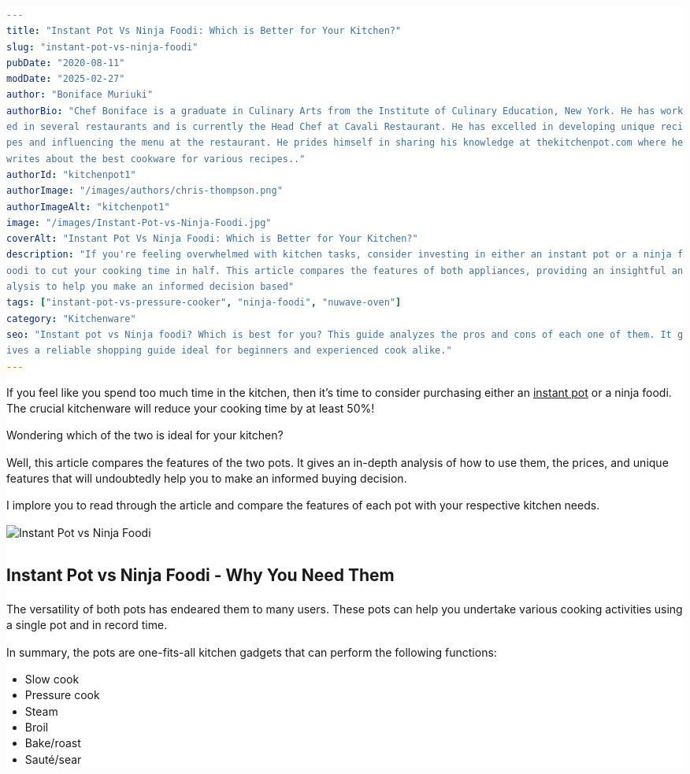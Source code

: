 ```yaml
---
title: "Instant Pot Vs Ninja Foodi: Which is Better for Your Kitchen?"
slug: "instant-pot-vs-ninja-foodi"
pubDate: "2020-08-11"
modDate: "2025-02-27"
author: "Boniface Muriuki"
authorBio: "Chef Boniface is a graduate in Culinary Arts from the Institute of Culinary Education, New York. He has worked in several restaurants and is currently the Head Chef at Cavali Restaurant. He has excelled in developing unique recipes and influencing the menu at the restaurant. He prides himself in sharing his knowledge at thekitchenpot.com where he writes about the best cookware for various recipes.."
authorId: "kitchenpot1"
authorImage: "/images/authors/chris-thompson.png"
authorImageAlt: "kitchenpot1"
image: "/images/Instant-Pot-vs-Ninja-Foodi.jpg"
coverAlt: "Instant Pot Vs Ninja Foodi: Which is Better for Your Kitchen?"
description: "If you're feeling overwhelmed with kitchen tasks, consider investing in either an instant pot or a ninja foodi to cut your cooking time in half. This article compares the features of both appliances, providing an insightful analysis to help you make an informed decision based"
tags: ["instant-pot-vs-pressure-cooker", "ninja-foodi", "nuwave-oven"]
category: "Kitchenware"
seo: "Instant pot vs Ninja foodi? Which is best for you? This guide analyzes the pros and cons of each one of them. It gives a reliable shopping guide ideal for beginners and experienced cook alike."
---
```


If you feel like you spend too much time in the kitchen, then it’s time to consider purchasing either an [instant pot](https://en.wikipedia.org/wiki/Instant_Pot) or a ninja foodi. The crucial kitchenware will reduce your cooking time by at least 50%!

Wondering which of the two is ideal for your kitchen?

Well, this article compares the features of the two pots. It gives an in-depth analysis of how to use them, the prices, and unique features that will undoubtedly help you to make an informed buying decision.

I implore you to read through the article and compare the features of each pot with your respective kitchen needs.

![Instant Pot vs Ninja Foodi](https://no-waste.org/wp-content/uploads/2020/01/portablegasgrill.jpg)

## **Instant Pot vs Ninja Foodi - Why You Need Them**

The versatility of both pots has endeared them to many users. These pots can help you undertake various cooking activities using a single pot and in record time.

In summary, the pots are one-fits-all kitchen gadgets that can perform the following functions:

- Slow cook
- Pressure cook
- Steam
- Broil
- Bake/roast
- Sauté/sear
